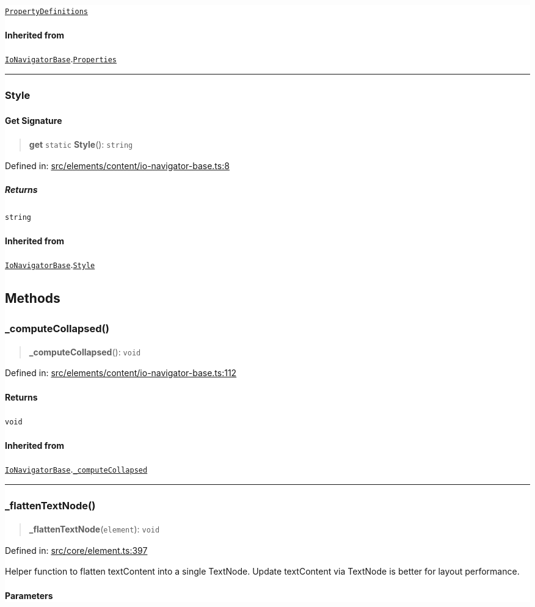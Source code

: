 [`PropertyDefinitions`](../type-aliases/PropertyDefinitions.md)

#### Inherited from

[`IoNavigatorBase`](IoNavigatorBase.md).[`Properties`](IoNavigatorBase.md#properties)

***

### Style

#### Get Signature

> **get** `static` **Style**(): `string`

Defined in: [src/elements/content/io-navigator-base.ts:8](https://github.com/io-gui/io/blob/main/src/elements/content/io-navigator-base.ts#L8)

##### Returns

`string`

#### Inherited from

[`IoNavigatorBase`](IoNavigatorBase.md).[`Style`](IoNavigatorBase.md#style)

## Methods

### \_computeCollapsed()

> **\_computeCollapsed**(): `void`

Defined in: [src/elements/content/io-navigator-base.ts:112](https://github.com/io-gui/io/blob/main/src/elements/content/io-navigator-base.ts#L112)

#### Returns

`void`

#### Inherited from

[`IoNavigatorBase`](IoNavigatorBase.md).[`_computeCollapsed`](IoNavigatorBase.md#_computecollapsed)

***

### \_flattenTextNode()

> **\_flattenTextNode**(`element`): `void`

Defined in: [src/core/element.ts:397](https://github.com/io-gui/io/blob/main/src/core/element.ts#L397)

Helper function to flatten textContent into a single TextNode.
Update textContent via TextNode is better for layout performance.

#### Parameters
